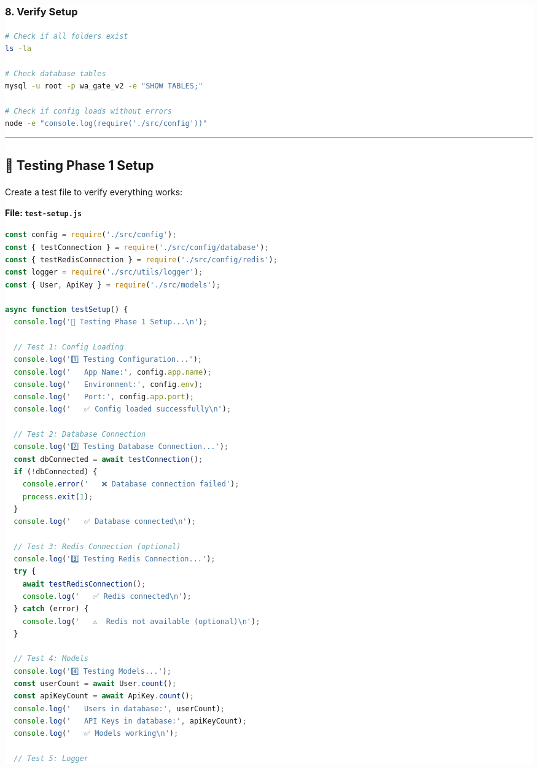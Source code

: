 ### **8. Verify Setup**

```bash
# Check if all folders exist
ls -la

# Check database tables
mysql -u root -p wa_gate_v2 -e "SHOW TABLES;"

# Check if config loads without errors
node -e "console.log(require('./src/config'))"
```

---

## 🧪 Testing Phase 1 Setup

Create a test file to verify everything works:

**File: `test-setup.js`**

```javascript
const config = require('./src/config');
const { testConnection } = require('./src/config/database');
const { testRedisConnection } = require('./src/config/redis');
const logger = require('./src/utils/logger');
const { User, ApiKey } = require('./src/models');

async function testSetup() {
  console.log('🧪 Testing Phase 1 Setup...\n');

  // Test 1: Config Loading
  console.log('1️⃣ Testing Configuration...');
  console.log('   App Name:', config.app.name);
  console.log('   Environment:', config.env);
  console.log('   Port:', config.app.port);
  console.log('   ✅ Config loaded successfully\n');

  // Test 2: Database Connection
  console.log('2️⃣ Testing Database Connection...');
  const dbConnected = await testConnection();
  if (!dbConnected) {
    console.error('   ❌ Database connection failed');
    process.exit(1);
  }
  console.log('   ✅ Database connected\n');

  // Test 3: Redis Connection (optional)
  console.log('3️⃣ Testing Redis Connection...');
  try {
    await testRedisConnection();
    console.log('   ✅ Redis connected\n');
  } catch (error) {
    console.log('   ⚠️  Redis not available (optional)\n');
  }

  // Test 4: Models
  console.log('4️⃣ Testing Models...');
  const userCount = await User.count();
  const apiKeyCount = await ApiKey.count();
  console.log('   Users in database:', userCount);
  console.log('   API Keys in database:', apiKeyCount);
  console.log('   ✅ Models working\n');

  // Test 5: Logger
```
